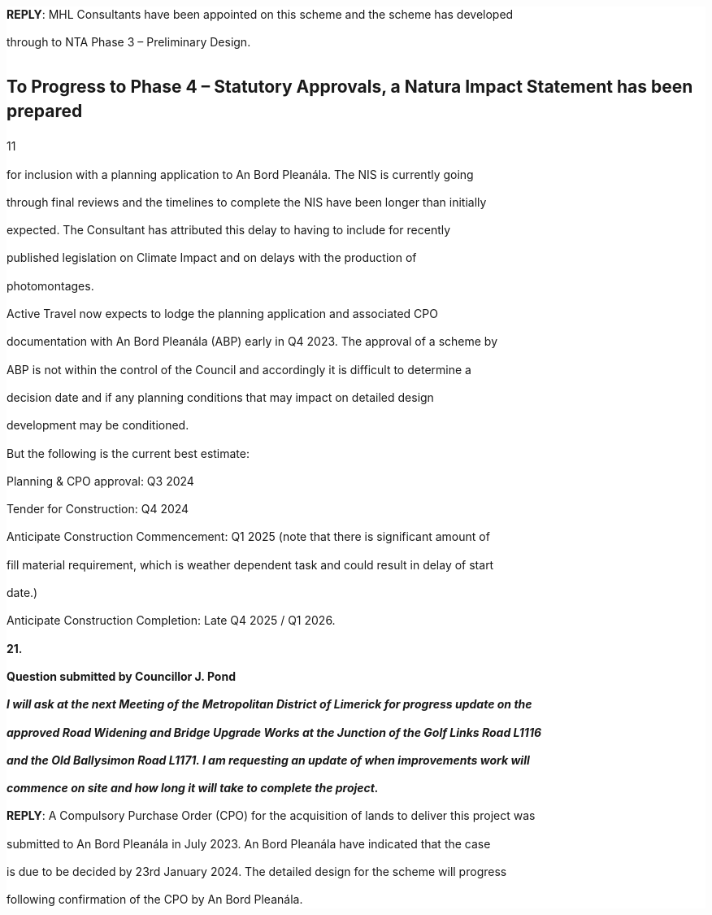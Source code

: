**REPLY**: MHL Consultants have been appointed on this scheme and the scheme has developed

through to NTA Phase 3 – Preliminary Design.

To Progress to Phase 4 – Statutory Approvals, a Natura Impact Statement has been prepared
---
11

for inclusion with a planning application to An Bord Pleanála. The NIS is currently going

through final reviews and the timelines to complete the NIS have been longer than initially

expected. The Consultant has attributed this delay to having to include for recently

published legislation on Climate Impact and on delays with the production of

photomontages.

Active Travel now expects to lodge the planning application and associated CPO

documentation with An Bord Pleanála (ABP) early in Q4 2023. The approval of a scheme by

ABP is not within the control of the Council and accordingly it is difficult to determine a

decision date and if any planning conditions that may impact on detailed design

development may be conditioned.

But the following is the current best estimate:

Planning & CPO approval: Q3 2024

Tender for Construction: Q4 2024

Anticipate Construction Commencement: Q1 2025 (note that there is significant amount of

fill material requirement, which is weather dependent task and could result in delay of start

date.)

Anticipate Construction Completion: Late Q4 2025 / Q1 2026.

**21.**

**Question submitted by Councillor J. Pond**

***I will ask at the next Meeting of the Metropolitan District of Limerick for progress update on the***

***approved Road Widening and Bridge Upgrade Works at the Junction of the Golf Links Road L1116***

***and the Old Ballysimon Road L1171. I am requesting an update of when improvements work will***

***commence on site and how long it will take to complete the project.***

**REPLY**: A Compulsory Purchase Order (CPO) for the acquisition of lands to deliver this project was

submitted to An Bord Pleanála in July 2023. An Bord Pleanála have indicated that the case

is due to be decided by 23rd January 2024. The detailed design for the scheme will progress

following confirmation of the CPO by An Bord Pleanála.
